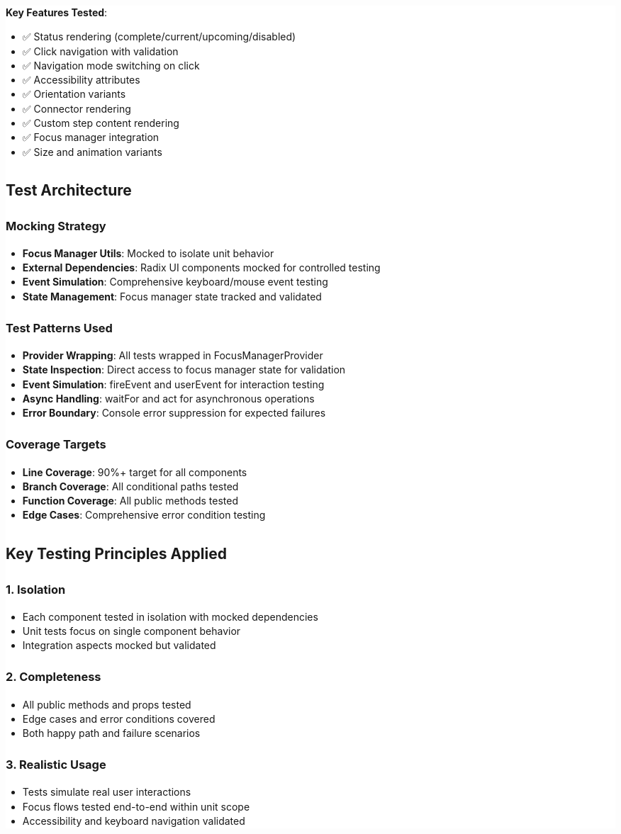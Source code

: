 **Key Features Tested**:
- ✅ Status rendering (complete/current/upcoming/disabled)
- ✅ Click navigation with validation
- ✅ Navigation mode switching on click
- ✅ Accessibility attributes
- ✅ Orientation variants
- ✅ Connector rendering
- ✅ Custom step content rendering
- ✅ Focus manager integration
- ✅ Size and animation variants

## Test Architecture

### Mocking Strategy
- **Focus Manager Utils**: Mocked to isolate unit behavior
- **External Dependencies**: Radix UI components mocked for controlled testing
- **Event Simulation**: Comprehensive keyboard/mouse event testing
- **State Management**: Focus manager state tracked and validated

### Test Patterns Used
- **Provider Wrapping**: All tests wrapped in FocusManagerProvider
- **State Inspection**: Direct access to focus manager state for validation
- **Event Simulation**: fireEvent and userEvent for interaction testing
- **Async Handling**: waitFor and act for asynchronous operations
- **Error Boundary**: Console error suppression for expected failures

### Coverage Targets
- **Line Coverage**: 90%+ target for all components
- **Branch Coverage**: All conditional paths tested
- **Function Coverage**: All public methods tested
- **Edge Cases**: Comprehensive error condition testing

## Key Testing Principles Applied

### 1. Isolation
- Each component tested in isolation with mocked dependencies
- Unit tests focus on single component behavior
- Integration aspects mocked but validated

### 2. Completeness
- All public methods and props tested
- Edge cases and error conditions covered
- Both happy path and failure scenarios

### 3. Realistic Usage
- Tests simulate real user interactions
- Focus flows tested end-to-end within unit scope
- Accessibility and keyboard navigation validated
